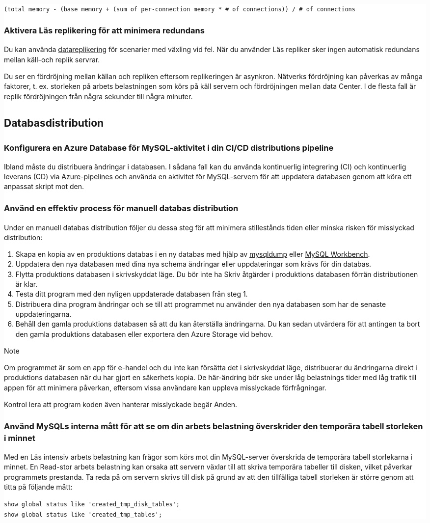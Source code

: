 ```(total memory - (base memory + (sum of per-connection memory * # of connections)) / # of connections```

### <a name="enable-read-replication-to-mitigate-failovers"></a>Aktivera Läs replikering för att minimera redundans
Du kan använda [datareplikering](./howto-data-in-replication.md) för scenarier med växling vid fel. När du använder Läs repliker sker ingen automatisk redundans mellan käll-och replik servrar. 

Du ser en fördröjning mellan källan och repliken eftersom replikeringen är asynkron. Nätverks fördröjning kan påverkas av många faktorer, t. ex. storleken på arbets belastningen som körs på käll servern och fördröjningen mellan data Center. I de flesta fall är replik fördröjningen från några sekunder till några minuter.

## <a name="database-deployment"></a>Databasdistribution 

### <a name="configure-an-azure-database-for-mysql-task-in-your-cicd-deployment-pipeline"></a>Konfigurera en Azure Database för MySQL-aktivitet i din CI/CD distributions pipeline
Ibland måste du distribuera ändringar i databasen. I sådana fall kan du använda kontinuerlig integrering (CI) och kontinuerlig leverans (CD) via [Azure-pipelines](https://azure.microsoft.com/services/devops/pipelines/) och använda en aktivitet för [MySQL-servern](/azure/devops/pipelines/tasks/deploy/azure-mysql-deployment) för att uppdatera databasen genom att köra ett anpassat skript mot den.

### <a name="use-an-effective-process-for-manual-database-deployment"></a>Använd en effektiv process för manuell databas distribution 
Under en manuell databas distribution följer du dessa steg för att minimera stillestånds tiden eller minska risken för misslyckad distribution: 

1. Skapa en kopia av en produktions databas i en ny databas med hjälp av [mysqldump](https://dev.mysql.com/doc/refman/8.0/en/mysqldump.html) eller [MySQL Workbench](https://dev.mysql.com/doc/workbench/en/wb-admin-export-import-management.html). 
2. Uppdatera den nya databasen med dina nya schema ändringar eller uppdateringar som krävs för din databas. 
3. Flytta produktions databasen i skrivskyddat läge. Du bör inte ha Skriv åtgärder i produktions databasen förrän distributionen är klar. 
4. Testa ditt program med den nyligen uppdaterade databasen från steg 1.
5. Distribuera dina program ändringar och se till att programmet nu använder den nya databasen som har de senaste uppdateringarna. 
6. Behåll den gamla produktions databasen så att du kan återställa ändringarna. Du kan sedan utvärdera för att antingen ta bort den gamla produktions databasen eller exportera den Azure Storage vid behov. 

>[!NOTE]
>Om programmet är som en app för e-handel och du inte kan försätta det i skrivskyddat läge, distribuerar du ändringarna direkt i produktions databasen när du har gjort en säkerhets kopia. De här-ändring bör ske under låg belastnings tider med låg trafik till appen för att minimera påverkan, eftersom vissa användare kan uppleva misslyckade förfrågningar. 
>
>Kontrol lera att program koden även hanterar misslyckade begär Anden.

### <a name="use-mysql-native-metrics-to-see-if-your-workload-is-exceeding-in-memory-temporary-table-sizes"></a>Använd MySQLs interna mått för att se om din arbets belastning överskrider den temporära tabell storleken i minnet
Med en Läs intensiv arbets belastning kan frågor som körs mot din MySQL-server överskrida de temporära tabell storlekarna i minnet. En Read-stor arbets belastning kan orsaka att servern växlar till att skriva temporära tabeller till disken, vilket påverkar programmets prestanda. Ta reda på om servern skrivs till disk på grund av att den tillfälliga tabell storleken är större genom att titta på följande mått:

```
show global status like 'created_tmp_disk_tables';
show global status like 'created_tmp_tables';
```
```